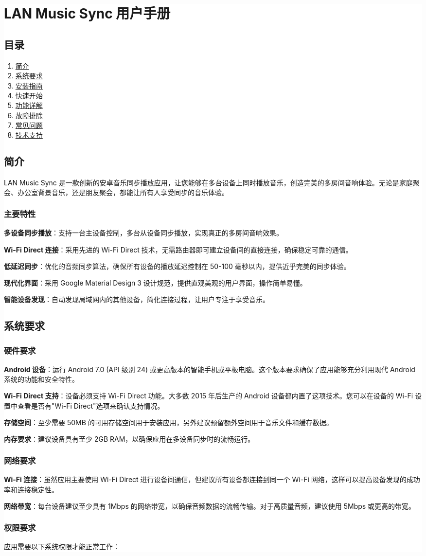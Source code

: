 # LAN Music Sync 用户手册

## 目录

1. [简介](#简介)
2. [系统要求](#系统要求)
3. [安装指南](#安装指南)
4. [快速开始](#快速开始)
5. [功能详解](#功能详解)
6. [故障排除](#故障排除)
7. [常见问题](#常见问题)
8. [技术支持](#技术支持)

## 简介

LAN Music Sync 是一款创新的安卓音乐同步播放应用，让您能够在多台设备上同时播放音乐，创造完美的多房间音响体验。无论是家庭聚会、办公室背景音乐，还是朋友聚会，都能让所有人享受同步的音乐体验。

### 主要特性

**多设备同步播放**：支持一台主设备控制，多台从设备同步播放，实现真正的多房间音响效果。

**Wi-Fi Direct 连接**：采用先进的 Wi-Fi Direct 技术，无需路由器即可建立设备间的直接连接，确保稳定可靠的通信。

**低延迟同步**：优化的音频同步算法，确保所有设备的播放延迟控制在 50-100 毫秒以内，提供近乎完美的同步体验。

**现代化界面**：采用 Google Material Design 3 设计规范，提供直观美观的用户界面，操作简单易懂。

**智能设备发现**：自动发现局域网内的其他设备，简化连接过程，让用户专注于享受音乐。



## 系统要求

### 硬件要求

**Android 设备**：运行 Android 7.0 (API 级别 24) 或更高版本的智能手机或平板电脑。这个版本要求确保了应用能够充分利用现代 Android 系统的功能和安全特性。

**Wi-Fi Direct 支持**：设备必须支持 Wi-Fi Direct 功能。大多数 2015 年后生产的 Android 设备都内置了这项技术。您可以在设备的 Wi-Fi 设置中查看是否有"Wi-Fi Direct"选项来确认支持情况。

**存储空间**：至少需要 50MB 的可用存储空间用于安装应用，另外建议预留额外空间用于音乐文件和缓存数据。

**内存要求**：建议设备具有至少 2GB RAM，以确保应用在多设备同步时的流畅运行。

### 网络要求

**Wi-Fi 连接**：虽然应用主要使用 Wi-Fi Direct 进行设备间通信，但建议所有设备都连接到同一个 Wi-Fi 网络，这样可以提高设备发现的成功率和连接稳定性。

**网络带宽**：每台设备建议至少具有 1Mbps 的网络带宽，以确保音频数据的流畅传输。对于高质量音频，建议使用 5Mbps 或更高的带宽。

### 权限要求

应用需要以下系统权限才能正常工作：
